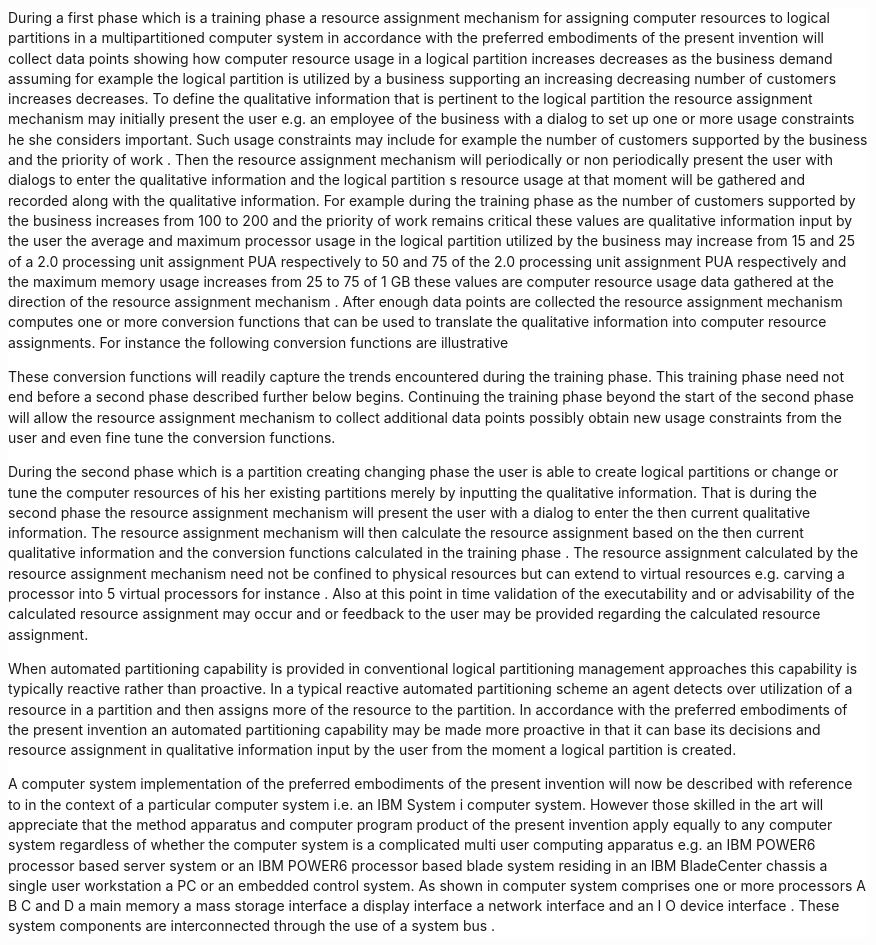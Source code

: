 During a first phase which is a training phase a resource assignment mechanism for assigning computer resources to logical partitions in a multipartitioned computer system in accordance with the preferred embodiments of the present invention will collect data points showing how computer resource usage in a logical partition increases decreases as the business demand assuming for example the logical partition is utilized by a business supporting an increasing decreasing number of customers increases decreases. To define the qualitative information that is pertinent to the logical partition the resource assignment mechanism may initially present the user e.g. an employee of the business with a dialog to set up one or more usage constraints he she considers important. Such usage constraints may include for example the number of customers supported by the business and the priority of work . Then the resource assignment mechanism will periodically or non periodically present the user with dialogs to enter the qualitative information and the logical partition s resource usage at that moment will be gathered and recorded along with the qualitative information. For example during the training phase as the number of customers supported by the business increases from 100 to 200 and the priority of work remains critical these values are qualitative information input by the user the average and maximum processor usage in the logical partition utilized by the business may increase from 15 and 25 of a 2.0 processing unit assignment PUA respectively to 50 and 75 of the 2.0 processing unit assignment PUA respectively and the maximum memory usage increases from 25 to 75 of 1 GB these values are computer resource usage data gathered at the direction of the resource assignment mechanism . After enough data points are collected the resource assignment mechanism computes one or more conversion functions that can be used to translate the qualitative information into computer resource assignments. For instance the following conversion functions are illustrative 

These conversion functions will readily capture the trends encountered during the training phase. This training phase need not end before a second phase described further below begins. Continuing the training phase beyond the start of the second phase will allow the resource assignment mechanism to collect additional data points possibly obtain new usage constraints from the user and even fine tune the conversion functions.

During the second phase which is a partition creating changing phase the user is able to create logical partitions or change or tune the computer resources of his her existing partitions merely by inputting the qualitative information. That is during the second phase the resource assignment mechanism will present the user with a dialog to enter the then current qualitative information. The resource assignment mechanism will then calculate the resource assignment based on the then current qualitative information and the conversion functions calculated in the training phase . The resource assignment calculated by the resource assignment mechanism need not be confined to physical resources but can extend to virtual resources e.g. carving a processor into 5 virtual processors for instance . Also at this point in time validation of the executability and or advisability of the calculated resource assignment may occur and or feedback to the user may be provided regarding the calculated resource assignment.

When automated partitioning capability is provided in conventional logical partitioning management approaches this capability is typically reactive rather than proactive. In a typical reactive automated partitioning scheme an agent detects over utilization of a resource in a partition and then assigns more of the resource to the partition. In accordance with the preferred embodiments of the present invention an automated partitioning capability may be made more proactive in that it can base its decisions and resource assignment in qualitative information input by the user from the moment a logical partition is created.

A computer system implementation of the preferred embodiments of the present invention will now be described with reference to in the context of a particular computer system i.e. an IBM System i computer system. However those skilled in the art will appreciate that the method apparatus and computer program product of the present invention apply equally to any computer system regardless of whether the computer system is a complicated multi user computing apparatus e.g. an IBM POWER6 processor based server system or an IBM POWER6 processor based blade system residing in an IBM BladeCenter chassis a single user workstation a PC or an embedded control system. As shown in computer system comprises one or more processors A B C and D a main memory a mass storage interface a display interface a network interface and an I O device interface . These system components are interconnected through the use of a system bus .
